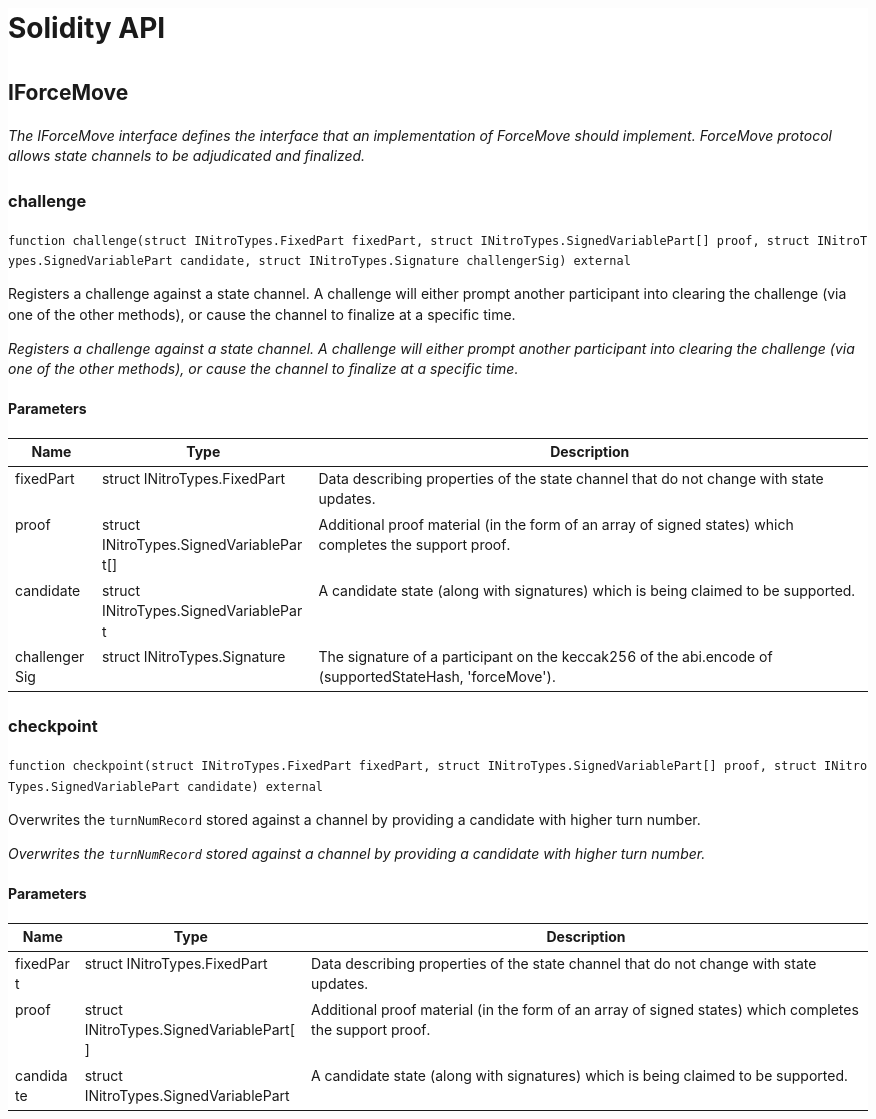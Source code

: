 # Solidity API

## IForceMove

_The IForceMove interface defines the interface that an implementation of ForceMove should implement. ForceMove protocol allows state channels to be adjudicated and finalized._

### challenge

```solidity
function challenge(struct INitroTypes.FixedPart fixedPart, struct INitroTypes.SignedVariablePart[] proof, struct INitroTypes.SignedVariablePart candidate, struct INitroTypes.Signature challengerSig) external
```

Registers a challenge against a state channel. A challenge will either prompt another participant into clearing the challenge (via one of the other methods), or cause the channel to finalize at a specific time.

_Registers a challenge against a state channel. A challenge will either prompt another participant into clearing the challenge (via one of the other methods), or cause the channel to finalize at a specific time._

#### Parameters

| Name | Type | Description |
| ---- | ---- | ----------- |
| fixedPart | struct INitroTypes.FixedPart | Data describing properties of the state channel that do not change with state updates. |
| proof | struct INitroTypes.SignedVariablePart[] | Additional proof material (in the form of an array of signed states) which completes the support proof. |
| candidate | struct INitroTypes.SignedVariablePart | A candidate state (along with signatures) which is being claimed to be supported. |
| challengerSig | struct INitroTypes.Signature | The signature of a participant on the keccak256 of the abi.encode of (supportedStateHash, 'forceMove'). |

### checkpoint

```solidity
function checkpoint(struct INitroTypes.FixedPart fixedPart, struct INitroTypes.SignedVariablePart[] proof, struct INitroTypes.SignedVariablePart candidate) external
```

Overwrites the `turnNumRecord` stored against a channel by providing a candidate with higher turn number.

_Overwrites the `turnNumRecord` stored against a channel by providing a candidate with higher turn number._

#### Parameters

| Name | Type | Description |
| ---- | ---- | ----------- |
| fixedPart | struct INitroTypes.FixedPart | Data describing properties of the state channel that do not change with state updates. |
| proof | struct INitroTypes.SignedVariablePart[] | Additional proof material (in the form of an array of signed states) which completes the support proof. |
| candidate | struct INitroTypes.SignedVariablePart | A candidate state (along with signatures) which is being claimed to be supported. |
